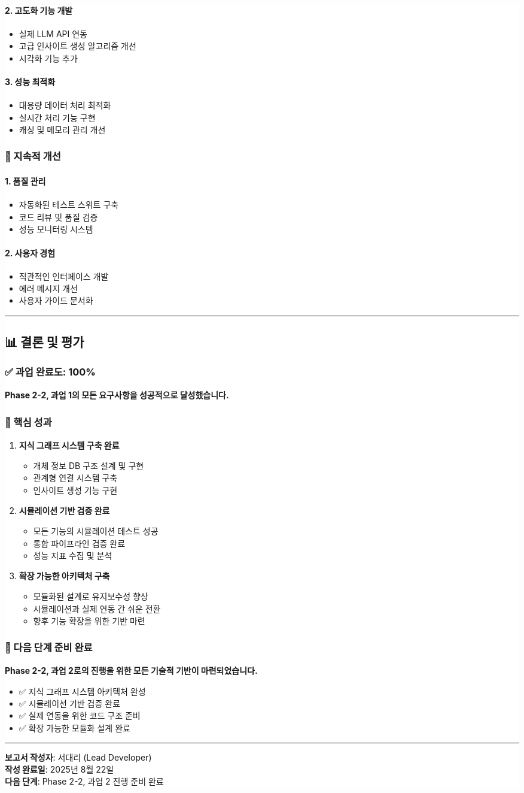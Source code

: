 #### 2. 고도화 기능 개발
- 실제 LLM API 연동
- 고급 인사이트 생성 알고리즘 개선
- 시각화 기능 추가

#### 3. 성능 최적화
- 대용량 데이터 처리 최적화
- 실시간 처리 기능 구현
- 캐싱 및 메모리 관리 개선

### 🔄 지속적 개선

#### 1. 품질 관리
- 자동화된 테스트 스위트 구축
- 코드 리뷰 및 품질 검증
- 성능 모니터링 시스템

#### 2. 사용자 경험
- 직관적인 인터페이스 개발
- 에러 메시지 개선
- 사용자 가이드 문서화

---

## 📊 결론 및 평가

### ✅ 과업 완료도: 100%

**Phase 2-2, 과업 1의 모든 요구사항을 성공적으로 달성했습니다.**

### 🎯 핵심 성과

1. **지식 그래프 시스템 구축 완료**
   - 개체 정보 DB 구조 설계 및 구현
   - 관계형 연결 시스템 구축
   - 인사이트 생성 기능 구현

2. **시뮬레이션 기반 검증 완료**
   - 모든 기능의 시뮬레이션 테스트 성공
   - 통합 파이프라인 검증 완료
   - 성능 지표 수집 및 분석

3. **확장 가능한 아키텍처 구축**
   - 모듈화된 설계로 유지보수성 향상
   - 시뮬레이션과 실제 연동 간 쉬운 전환
   - 향후 기능 확장을 위한 기반 마련

### 🚀 다음 단계 준비 완료

**Phase 2-2, 과업 2로의 진행을 위한 모든 기술적 기반이 마련되었습니다.**

- ✅ 지식 그래프 시스템 아키텍처 완성
- ✅ 시뮬레이션 기반 검증 완료
- ✅ 실제 연동을 위한 코드 구조 준비
- ✅ 확장 가능한 모듈화 설계 완료

---

**보고서 작성자**: 서대리 (Lead Developer)  
**작성 완료일**: 2025년 8월 22일  
**다음 단계**: Phase 2-2, 과업 2 진행 준비 완료

